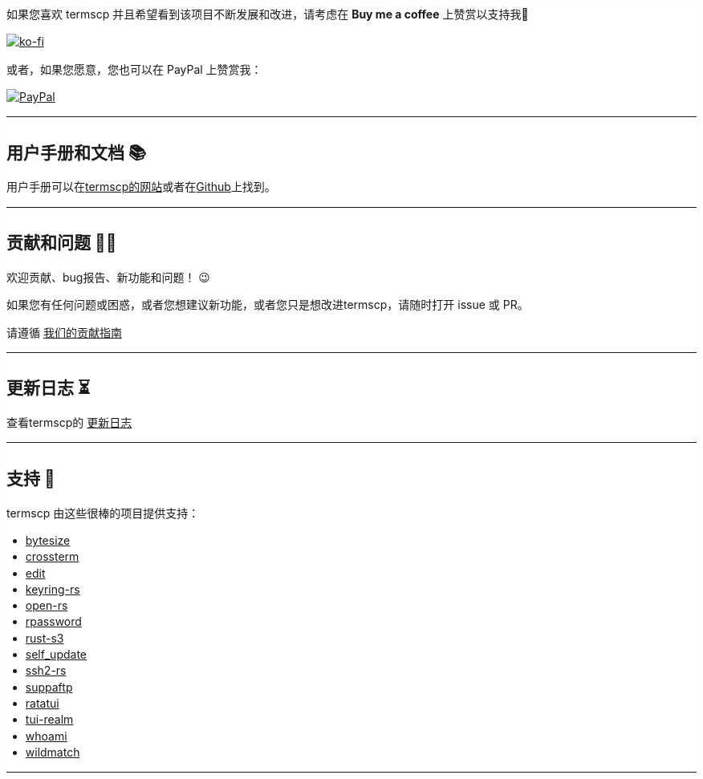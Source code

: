 如果您喜欢 termscp 并且希望看到该项目不断发展和改进，请考虑在 **Buy me a coffee** 上赞赏以支持我🥳

[![ko-fi](https://img.shields.io/badge/Ko--fi-F16061?style=for-the-badge&logo=ko-fi&logoColor=white)](https://ko-fi.com/veeso)

或者，如果您愿意，您也可以在 PayPal 上赞赏我：

[![PayPal](https://img.shields.io/badge/PayPal-00457C?style=for-the-badge&logo=paypal&logoColor=white)](https://www.paypal.me/chrisintin)

---

## 用户手册和文档 📚

用户手册可以在[termscp的网站](https://termscp.veeso.dev/termscp/#user-manual)或者在[Github](man.md)上找到。

---

## 贡献和问题 🤝🏻

欢迎贡献、bug报告、新功能和问题！ 😉

如果您有任何问题或困惑，或者您想建议新功能，或者您只是想改进termscp，请随时打开 issue 或 PR。

请遵循 [我们的贡献指南](../../CONTRIBUTING.md)

---

## 更新日志 ⏳

查看termscp的 [更新日志](../../CHANGELOG.md)

---

## 支持 💪

termscp 由这些很棒的项目提供支持：

- [bytesize](https://github.com/hyunsik/bytesize)
- [crossterm](https://github.com/crossterm-rs/crossterm)
- [edit](https://github.com/milkey-mouse/edit)
- [keyring-rs](https://github.com/hwchen/keyring-rs)
- [open-rs](https://github.com/Byron/open-rs)
- [rpassword](https://github.com/conradkleinespel/rpassword)
- [rust-s3](https://github.com/durch/rust-s3)
- [self_update](https://github.com/jaemk/self_update)
- [ssh2-rs](https://github.com/alexcrichton/ssh2-rs)
- [suppaftp](https://github.com/veeso/suppaftp)
- [ratatui](https://github.com/ratatui-org/ratatui)
- [tui-realm](https://github.com/veeso/tui-realm)
- [whoami](https://github.com/libcala/whoami)
- [wildmatch](https://github.com/becheran/wildmatch)

---
